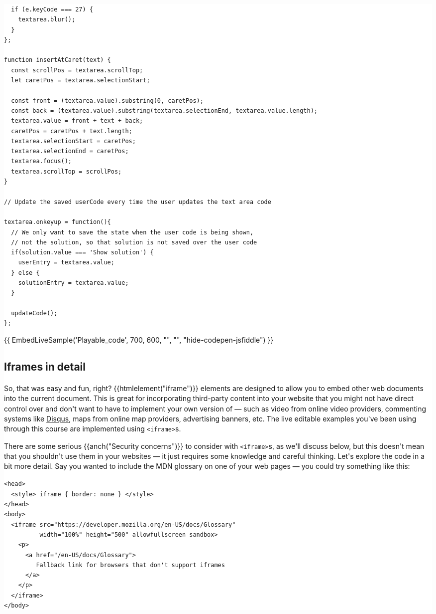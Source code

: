       if (e.keyCode === 27) {
        textarea.blur();
      }
    };

    function insertAtCaret(text) {
      const scrollPos = textarea.scrollTop;
      let caretPos = textarea.selectionStart;

      const front = (textarea.value).substring(0, caretPos);
      const back = (textarea.value).substring(textarea.selectionEnd, textarea.value.length);
      textarea.value = front + text + back;
      caretPos = caretPos + text.length;
      textarea.selectionStart = caretPos;
      textarea.selectionEnd = caretPos;
      textarea.focus();
      textarea.scrollTop = scrollPos;
    }

    // Update the saved userCode every time the user updates the text area code

    textarea.onkeyup = function(){
      // We only want to save the state when the user code is being shown,
      // not the solution, so that solution is not saved over the user code
      if(solution.value === 'Show solution') {
        userEntry = textarea.value;
      } else {
        solutionEntry = textarea.value;
      }

      updateCode();
    };

{{ EmbedLiveSample('Playable\_code', 700, 600, "", "", "hide-codepen-jsfiddle") }}

Iframes in detail
-----------------

So, that was easy and fun, right? {{htmlelement("iframe")}} elements are designed to allow you to embed other web documents into the current document. This is great for incorporating third-party content into your website that you might not have direct control over and don't want to have to implement your own version of — such as video from online video providers, commenting systems like [Disqus](https://disqus.com/), maps from online map providers, advertising banners, etc. The live editable examples you've been using through this course are implemented using `<iframe>`s.

There are some serious {{anch("Security concerns")}} to consider with `<iframe>`s, as we'll discuss below, but this doesn't mean that you shouldn't use them in your websites — it just requires some knowledge and careful thinking. Let's explore the code in a bit more detail. Say you wanted to include the MDN glossary on one of your web pages — you could try something like this:

    <head>
      <style> iframe { border: none } </style>
    </head>
    <body>
      <iframe src="https://developer.mozilla.org/en-US/docs/Glossary"
              width="100%" height="500" allowfullscreen sandbox>
        <p>
          <a href="/en-US/docs/Glossary">
             Fallback link for browsers that don't support iframes
          </a>
        </p>
      </iframe>
    </body>
